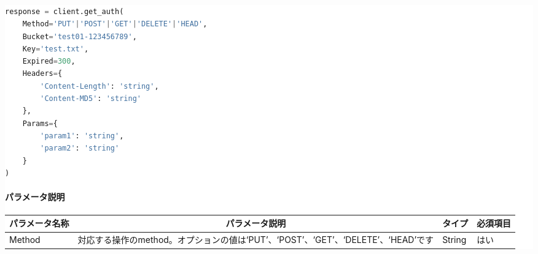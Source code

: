 ```python
response = client.get_auth(
    Method='PUT'|'POST'|'GET'|'DELETE'|'HEAD',
    Bucket='test01-123456789',
    Key='test.txt',
    Expired=300,
    Headers={
        'Content-Length': 'string',
        'Content-MD5': 'string'
    },
    Params={
        'param1': 'string',
        'param2': 'string'
    }
)
```
#### パラメータ説明

| パラメータ名称   | パラメータ説明   |タイプ | 必須項目 | 
| -------------- | -------------- |---------- | ----------- |
 | Method  |対応する操作のmethod。オプションの値は‘PUT’、‘POST’、‘GET’、‘DELETE’、‘HEAD’です|  String |  はい | 
